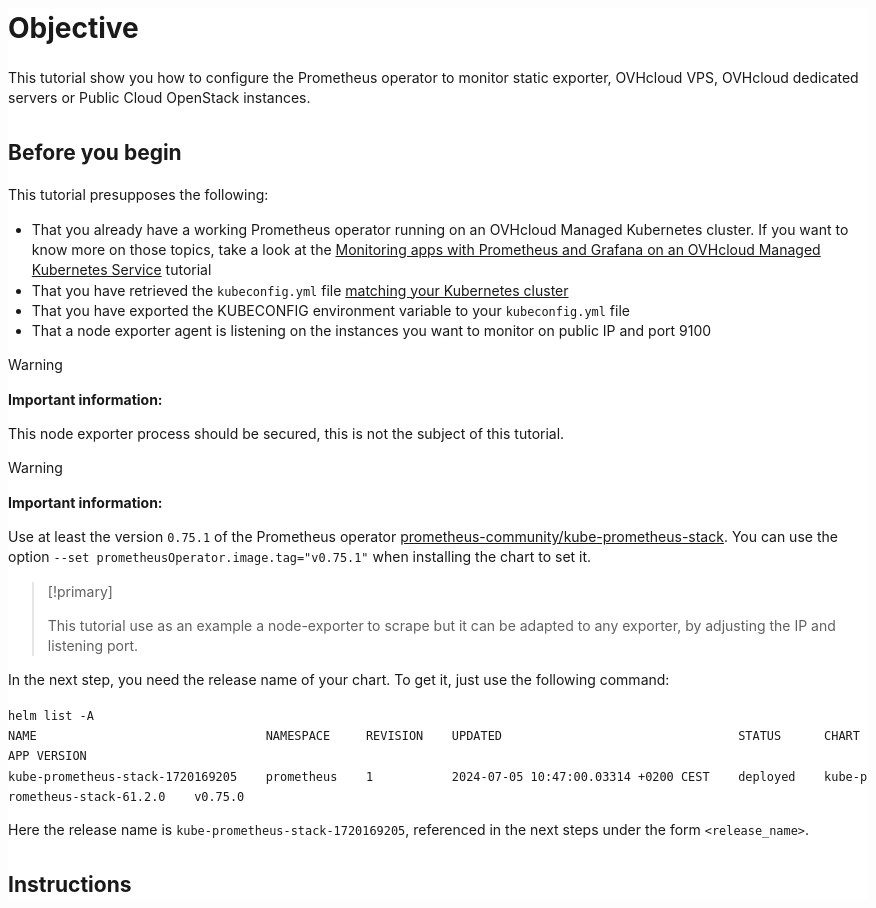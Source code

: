 # Objective

This tutorial show you how to configure the Prometheus operator to monitor static exporter, OVHcloud VPS, OVHcloud dedicated servers or Public Cloud OpenStack instances.

## Before you begin

This tutorial presupposes the following:

- That you already have a working Prometheus operator running on an OVHcloud Managed Kubernetes cluster. If you want to know more on those topics, take a look at the [Monitoring apps with Prometheus and Grafana on an OVHcloud Managed Kubernetes Service](https://help.ovhcloud.com/csm/en-ie-public-cloud-kubernetes-monitoring-apps-prometheus-grafana?id=kb_article_view&sysparm_article=KB0049902) tutorial
- That you have retrieved the `kubeconfig.yml` file [matching your Kubernetes cluster](https://help.ovhcloud.com/csm/en-public-cloud-kubernetes-configure-kubectl?id=kb_article_view&sysparm_article=KB0049661)
- That you have exported the KUBECONFIG environment variable to your `kubeconfig.yml` file
- That a node exporter agent is listening on the instances you want to monitor on public IP and port 9100

> [!warning]
> **Important information:**
>
> This node exporter process should be secured, this is not the subject of this tutorial.

> [!warning]
> **Important information:**
>
> Use at least the version `0.75.1` of the Prometheus operator [prometheus-community/kube-prometheus-stack](https://github.com/prometheus-community/helm-charts). You can use the option `--set prometheusOperator.image.tag="v0.75.1"` when installing the chart to set it.

> [!primary]
>
> This tutorial use as an example a node-exporter to scrape but it can be adapted to any exporter, by adjusting the IP and listening port.

In the next step, you need the release name of your chart. To get it, just use the following command:

```console
helm list -A
NAME                                NAMESPACE     REVISION    UPDATED                                 STATUS      CHART                           APP VERSION
kube-prometheus-stack-1720169205    prometheus    1           2024-07-05 10:47:00.03314 +0200 CEST    deployed    kube-prometheus-stack-61.2.0    v0.75.0
```

Here the release name is `kube-prometheus-stack-1720169205`, referenced in the next steps under the form `<release_name>`.

## Instructions
